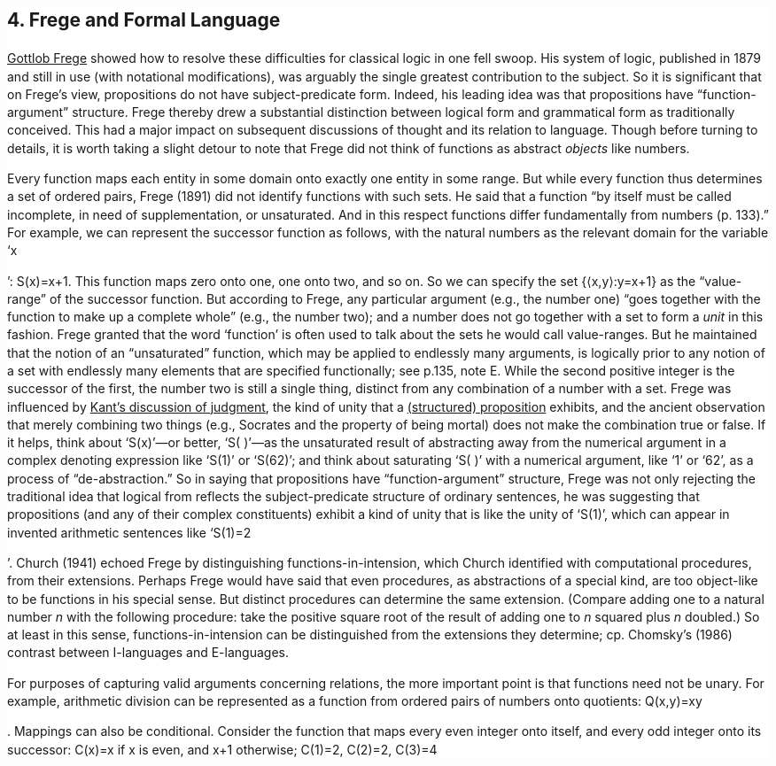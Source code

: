 ## 4. Frege and Formal Language

 [Gottlob Frege](https://plato.stanford.edu/entries/frege/) showed how to resolve these difficulties for classical logic in one fell swoop. His system of logic, published in 1879 and still in use (with notational modifications), was arguably the single greatest contribution to the subject. So it is significant that on Frege’s view, propositions do not have subject-predicate form. Indeed, his leading idea was that propositions have “function-argument” structure. Frege thereby drew a substantial distinction between logical form and grammatical form as traditionally conceived. This had a major impact on subsequent discussions of thought and its relation to language. Though before turning to details, it is worth taking a slight detour to note that Frege did not think of functions as abstract *objects* like numbers.

Every function maps each entity in some domain onto exactly one entity in some range. But while every function thus determines a set of ordered pairs, Frege (1891) did not identify functions with such sets. He said that a function “by itself must be called incomplete, in need of supplementation, or unsaturated. And in this respect functions differ fundamentally from numbers (p. 133).” For example, we can represent the successor function as follows, with the natural numbers as the relevant domain for the variable ‘x

’: S(x)=x+1. This function maps zero onto one, one onto two, and so on. So we can specify the set {⟨x,y⟩:y=x+1} as the “value-range” of the successor function. But according to Frege, any particular argument (e.g., the number one) “goes together with the function to make up a complete whole” (e.g., the number two); and a number does not go together with a set to form a *unit* in this fashion. Frege granted that the word ‘function’ is often used to talk about the sets he would call value-ranges. But he maintained that the notion of an “unsaturated” function, which may be applied to endlessly many arguments, is logically prior to any notion of a set with endlessly many elements that are specified functionally; see p.135, note E. While the second positive integer is the successor of the first, the number two is still a single thing, distinct from any combination of a number with a set. Frege was influenced by [Kant’s discussion of judgment](https://plato.stanford.edu/entries/kant-judgment/), the kind of unity that a [(structured) proposition](https://plato.stanford.edu/entries/propositions-structured/) exhibits, and the ancient observation that merely combining two things (e.g., Socrates and the property of being mortal) does not make the combination true or false. If it helps, think about ‘S(x)’—or better, ‘S( )’—as the unsaturated result of abstracting away from the numerical argument in a complex denoting expression like ‘S(1)’ or ‘S(62)’; and think about saturating ‘S( )’ with a numerical argument, like ‘1’ or ‘62’, as a process of “de-abstraction.” So in saying that propositions have “function-argument” structure, Frege was not only rejecting the traditional idea that logical from reflects the subject-predicate structure of ordinary sentences, he was suggesting that propositions (and any of their complex constituents) exhibit a kind of unity that is like the unity of ‘S(1)’, which can appear in invented arithmetic sentences like ‘S(1)=2

’. Church (1941) echoed Frege by distinguishing functions-in-intension, which Church identified with computational procedures, from their extensions. Perhaps Frege would have said that even procedures, as abstractions of a special kind, are too object-like to be functions in his special sense. But distinct procedures can determine the same extension. (Compare adding one to a natural number *n* with the following procedure: take the positive square root of the result of adding one to *n* squared plus *n* doubled.) So at least in this sense, functions-in-intension can be distinguished from the extensions they determine; cp. Chomsky’s (1986) contrast between I-languages and E-languages.

For purposes of capturing valid arguments concerning relations, the more important point is that functions need not be unary. For example, arithmetic division can be represented as a function from ordered pairs of numbers onto quotients: Q(x,y)=xy

. Mappings can also be conditional. Consider the function that maps every even integer onto itself, and every odd integer onto its successor: C(x)=x if x is even, and x+1 otherwise; C(1)=2, C(2)=2, C(3)=4
